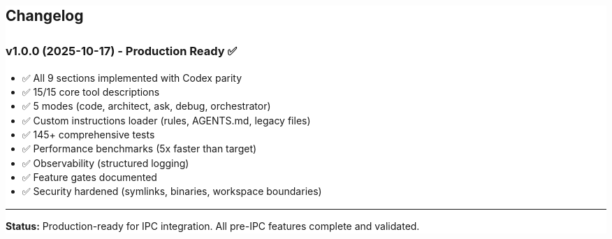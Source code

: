 
## Changelog

### v1.0.0 (2025-10-17) - Production Ready ✅

- ✅ All 9 sections implemented with Codex parity
- ✅ 15/15 core tool descriptions
- ✅ 5 modes (code, architect, ask, debug, orchestrator)
- ✅ Custom instructions loader (rules, AGENTS.md, legacy files)
- ✅ 145+ comprehensive tests
- ✅ Performance benchmarks (5x faster than target)
- ✅ Observability (structured logging)
- ✅ Feature gates documented
- ✅ Security hardened (symlinks, binaries, workspace boundaries)

---

**Status:** Production-ready for IPC integration. All pre-IPC features complete and validated.

